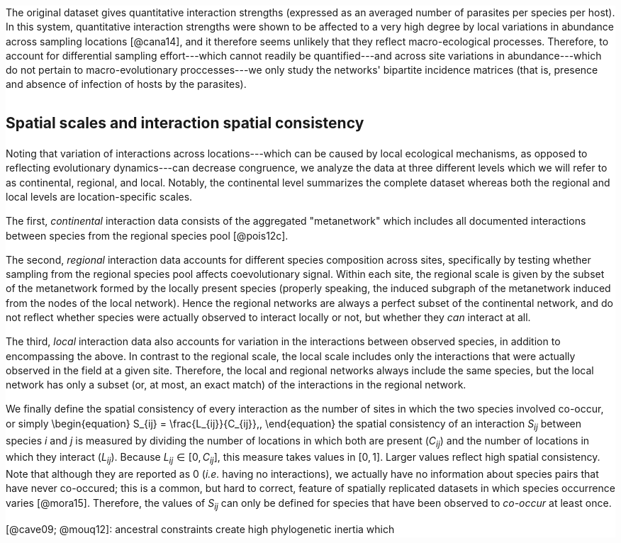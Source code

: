 The original dataset gives quantitative interaction strengths (expressed as an
averaged number of parasites per species per host). In this system, quantitative interaction
strengths were shown to be affected to a very high degree by
local variations in abundance across sampling locations [@cana14], and it
therefore seems unlikely that they reflect macro-ecological processes. Therefore, to
account for differential sampling effort---which cannot readily be quantified---and
across site variations in abundance---which do not pertain to macro-evolutionary
proccesses---we only study the networks' bipartite incidence
matrices (that is, presence and absence of infection of hosts by the parasites).

## Spatial scales and interaction spatial consistency

Noting that variation of interactions across locations---which can be
caused by local ecological mechanisms, as opposed to reflecting evolutionary
dynamics---can decrease congruence, we analyze the data at three different
levels which we will refer to as continental, regional, and local. Notably,
the continental level summarizes the complete dataset whereas both the
regional and local levels are location-specific scales.

The first, *continental* interaction data consists of the aggregated "metanetwork"
which includes all documented interactions between species from the regional
species pool [@pois12c].

The second, *regional* interaction data accounts for different species
composition across sites, specifically by testing whether sampling from the
regional species pool affects coevolutionary signal. Within each site, the
regional scale is given by the subset of the metanetwork formed by the locally
present species (properly speaking, the induced subgraph of the metanetwork
induced from the nodes of the local network). Hence the regional networks are
always a perfect subset of the continental network, and do not reflect whether
species were actually observed to interact locally or not, but whether they
*can* interact at all.

The third, *local* interaction data also accounts for variation in the
interactions between observed species, in addition to encompassing the
above. In contrast to the regional scale, the local scale includes only
the interactions that were actually observed in the field at a given site.
Therefore, the local and regional networks always include the same species,
but the local network has only a subset (or, at most, an exact match) of
the interactions in the regional network.

We finally define the spatial consistency of every interaction as the number
of sites in which the two species involved co-occur, or simply
\begin{equation}
S_{ij} = \frac{L_{ij}}{C_{ij}}\,,
\end{equation}
the spatial consistency of an interaction $S_{ij}$ between species $i$
and $j$ is measured by dividing the number of locations in which both
are present ($C_{ij}$) and the number of locations in which they interact
($L_{ij}$).  Because $L_{ij} \in [0,C_{ij}]$, this measure takes values in
$[0,1]$. Larger values reflect high spatial consistency.  Note that although
they are reported as 0 (*i.e.* having no interactions), we actually have no
information about species pairs that have never co-occured; this is a common,
but hard to correct, feature of spatially replicated datasets in which species
occurrence varies [@mora15]. Therefore, the values of $S_{ij}$ can only be
defined for species that have been observed to *co-occur* at least once.


[@cave09; @mouq12]: ancestral constraints create high phylogenetic inertia which